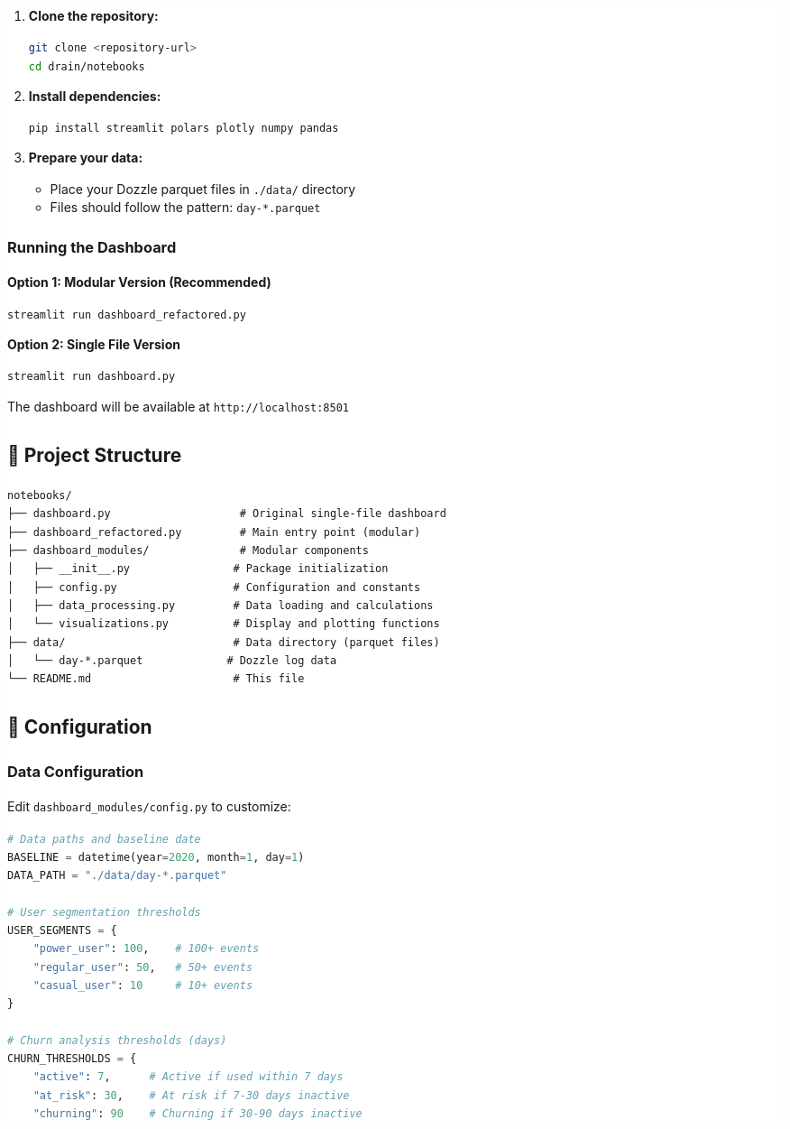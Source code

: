 1. **Clone the repository:**
   ```bash
   git clone <repository-url>
   cd drain/notebooks
   ```

2. **Install dependencies:**
   ```bash
   pip install streamlit polars plotly numpy pandas
   ```

3. **Prepare your data:**
   - Place your Dozzle parquet files in `./data/` directory
   - Files should follow the pattern: `day-*.parquet`

### Running the Dashboard

**Option 1: Modular Version (Recommended)**
```bash
streamlit run dashboard_refactored.py
```

**Option 2: Single File Version**
```bash
streamlit run dashboard.py
```

The dashboard will be available at `http://localhost:8501`

## 📁 Project Structure

```
notebooks/
├── dashboard.py                    # Original single-file dashboard
├── dashboard_refactored.py         # Main entry point (modular)
├── dashboard_modules/              # Modular components
│   ├── __init__.py                # Package initialization
│   ├── config.py                  # Configuration and constants
│   ├── data_processing.py         # Data loading and calculations
│   └── visualizations.py          # Display and plotting functions
├── data/                          # Data directory (parquet files)
│   └── day-*.parquet             # Dozzle log data
└── README.md                      # This file
```

## 🔧 Configuration

### Data Configuration
Edit `dashboard_modules/config.py` to customize:

```python
# Data paths and baseline date
BASELINE = datetime(year=2020, month=1, day=1)
DATA_PATH = "./data/day-*.parquet"

# User segmentation thresholds
USER_SEGMENTS = {
    "power_user": 100,    # 100+ events
    "regular_user": 50,   # 50+ events
    "casual_user": 10     # 10+ events
}

# Churn analysis thresholds (days)
CHURN_THRESHOLDS = {
    "active": 7,      # Active if used within 7 days
    "at_risk": 30,    # At risk if 7-30 days inactive
    "churning": 90    # Churning if 30-90 days inactive
```